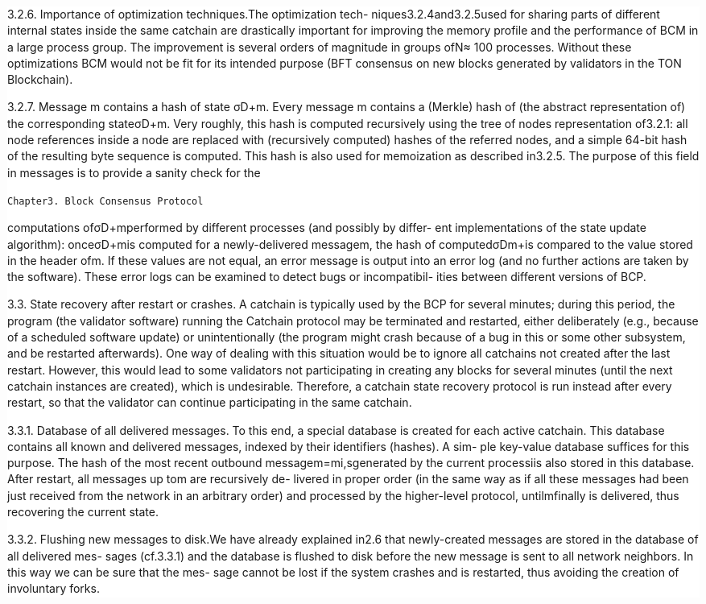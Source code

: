 3.2.6. Importance of optimization techniques.The optimization tech-
niques3.2.4and3.2.5used for sharing parts of different internal states inside
the same catchain are drastically important for improving the memory profile
and the performance of BCM in a large process group. The improvement is
several orders of magnitude in groups ofN≈ 100 processes. Without these
optimizations BCM would not be fit for its intended purpose (BFT consensus
on new blocks generated by validators in the TON Blockchain).

3.2.7. Message m contains a hash of state σD+m. Every message m
contains a (Merkle) hash of (the abstract representation of) the corresponding
stateσD+m. Very roughly, this hash is computed recursively using the tree of
nodes representation of3.2.1: all node references inside a node are replaced
with (recursively computed) hashes of the referred nodes, and a simple 64-bit
hash of the resulting byte sequence is computed. This hash is also used for
memoization as described in3.2.5.
The purpose of this field in messages is to provide a sanity check for the


```
Chapter3. Block Consensus Protocol
```
computations ofσD+mperformed by different processes (and possibly by differ-
ent implementations of the state update algorithm): onceσD+mis computed
for a newly-delivered messagem, the hash of computedσDm+is compared to
the value stored in the header ofm. If these values are not equal, an error
message is output into an error log (and no further actions are taken by the
software). These error logs can be examined to detect bugs or incompatibil-
ities between different versions of BCP.

3.3. State recovery after restart or crashes. A catchain is typically
used by the BCP for several minutes; during this period, the program (the
validator software) running the Catchain protocol may be terminated and
restarted, either deliberately (e.g., because of a scheduled software update)
or unintentionally (the program might crash because of a bug in this or some
other subsystem, and be restarted afterwards). One way of dealing with this
situation would be to ignore all catchains not created after the last restart.
However, this would lead to some validators not participating in creating any
blocks for several minutes (until the next catchain instances are created),
which is undesirable. Therefore, a catchain state recovery protocol is run
instead after every restart, so that the validator can continue participating
in the same catchain.

3.3.1. Database of all delivered messages. To this end, a special
database is created for each active catchain. This database contains all
known and delivered messages, indexed by their identifiers (hashes). A sim-
ple key-value database suffices for this purpose. The hash of the most recent
outbound messagem=mi,sgenerated by the current processiis also stored
in this database. After restart, all messages up tom are recursively de-
livered in proper order (in the same way as if all these messages had been
just received from the network in an arbitrary order) and processed by the
higher-level protocol, untilmfinally is delivered, thus recovering the current
state.

3.3.2. Flushing new messages to disk.We have already explained in2.6
that newly-created messages are stored in the database of all delivered mes-
sages (cf.3.3.1) and the database is flushed to disk before the new message
is sent to all network neighbors. In this way we can be sure that the mes-
sage cannot be lost if the system crashes and is restarted, thus avoiding the
creation of involuntary forks.
